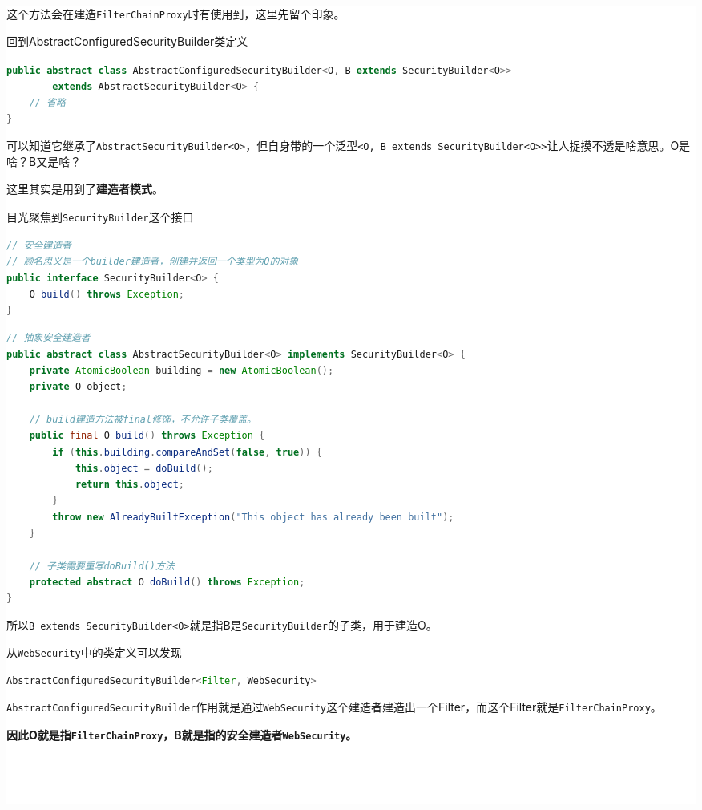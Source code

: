 这个方法会在建造`FilterChainProxy`时有使用到，这里先留个印象。

回到AbstractConfiguredSecurityBuilder类定义
```Java
public abstract class AbstractConfiguredSecurityBuilder<O, B extends SecurityBuilder<O>>
		extends AbstractSecurityBuilder<O> {
	// 省略
}		
```
可以知道它继承了`AbstractSecurityBuilder<O>`，但自身带的一个泛型`<O, B extends SecurityBuilder<O>>`让人捉摸不透是啥意思。O是啥？B又是啥？

这里其实是用到了**建造者模式**。

目光聚焦到`SecurityBuilder`这个接口

```Java
// 安全建造者
// 顾名思义是一个builder建造者，创建并返回一个类型为O的对象
public interface SecurityBuilder<O> {
    O build() throws Exception;
}
```

```Java
// 抽象安全建造者
public abstract class AbstractSecurityBuilder<O> implements SecurityBuilder<O> {
    private AtomicBoolean building = new AtomicBoolean();
    private O object;

	// build建造方法被final修饰，不允许子类覆盖。
    public final O build() throws Exception {
        if (this.building.compareAndSet(false, true)) {
            this.object = doBuild();
            return this.object;
        }
        throw new AlreadyBuiltException("This object has already been built");
    }

    // 子类需要重写doBuild()方法
    protected abstract O doBuild() throws Exception;
}
```
所以`B extends SecurityBuilder<O>`就是指B是`SecurityBuilder`的子类，用于建造O。

从`WebSecurity`中的类定义可以发现
```Java
AbstractConfiguredSecurityBuilder<Filter, WebSecurity>
```

`AbstractConfiguredSecurityBuilder`作用就是通过`WebSecurity`这个建造者建造出一个Filter，而这个Filter就是`FilterChainProxy`。

**因此O就是指`FilterChainProxy`，B就是指的安全建造者`WebSecurity`。**

<br/> <br/> <br/> 
